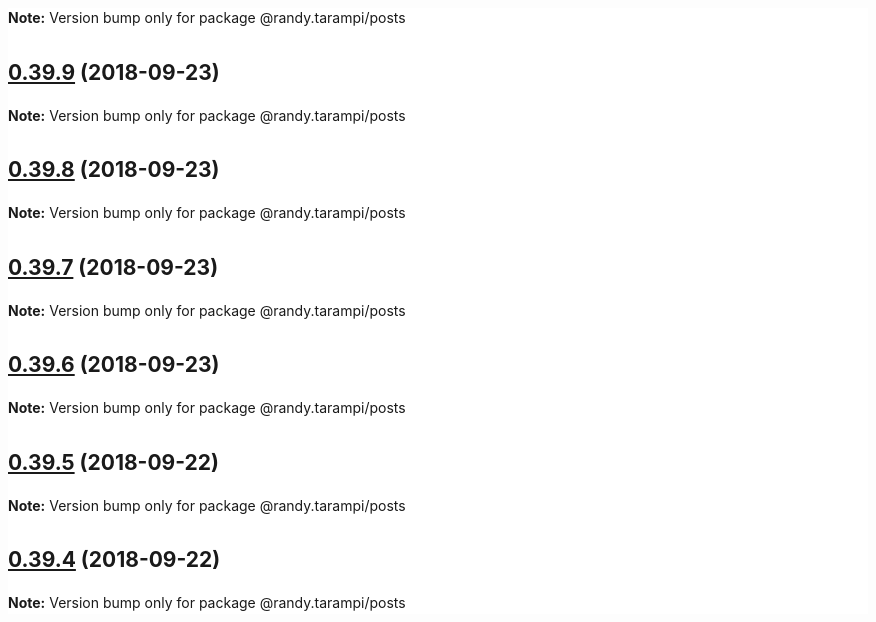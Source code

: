 **Note:** Version bump only for package @randy.tarampi/posts





<a name="0.39.9"></a>
## [0.39.9](https://github.com/randytarampi/me/compare/v0.39.8...v0.39.9) (2018-09-23)

**Note:** Version bump only for package @randy.tarampi/posts





<a name="0.39.8"></a>
## [0.39.8](https://github.com/randytarampi/me/compare/v0.39.7...v0.39.8) (2018-09-23)

**Note:** Version bump only for package @randy.tarampi/posts





<a name="0.39.7"></a>
## [0.39.7](https://github.com/randytarampi/me/compare/v0.39.6...v0.39.7) (2018-09-23)

**Note:** Version bump only for package @randy.tarampi/posts





<a name="0.39.6"></a>
## [0.39.6](https://github.com/randytarampi/me/compare/v0.39.5...v0.39.6) (2018-09-23)

**Note:** Version bump only for package @randy.tarampi/posts





<a name="0.39.5"></a>
## [0.39.5](https://github.com/randytarampi/me/compare/v0.39.4...v0.39.5) (2018-09-22)

**Note:** Version bump only for package @randy.tarampi/posts





<a name="0.39.4"></a>
## [0.39.4](https://github.com/randytarampi/me/compare/v0.39.3...v0.39.4) (2018-09-22)

**Note:** Version bump only for package @randy.tarampi/posts
